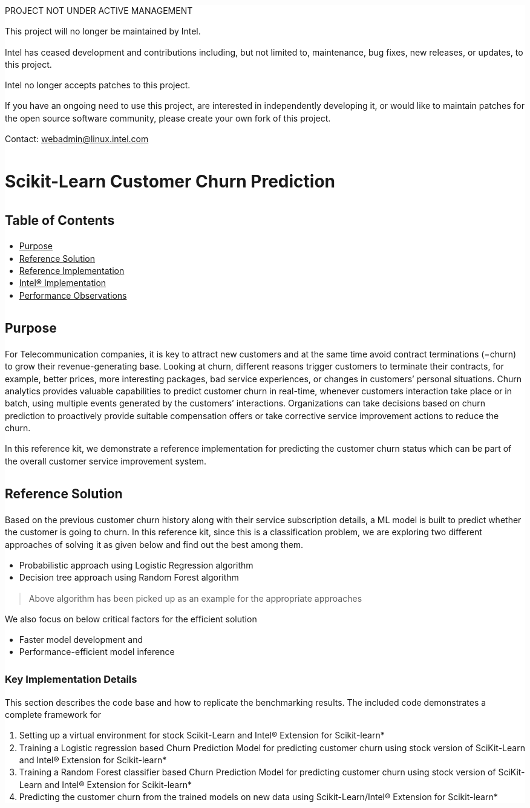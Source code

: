 PROJECT NOT UNDER ACTIVE MANAGEMENT

This project will no longer be maintained by Intel.

Intel has ceased development and contributions including, but not limited to, maintenance, bug fixes, new releases, or updates, to this project.  

Intel no longer accepts patches to this project.

If you have an ongoing need to use this project, are interested in independently developing it, or would like to maintain patches for the open source software community, please create your own fork of this project.  

Contact: webadmin@linux.intel.com
# **Scikit-Learn Customer Churn Prediction**

## Table of Contents
- [Purpose](#purpose)
- [Reference Solution](#reference-solution)
- [Reference Implementation](#reference-implementation)
- [Intel® Implementation](#optimizing-the-e2e-solution-with-intel®-oneapi)
- [Performance Observations](#performance-observations)

## Purpose
For Telecommunication companies, it is key to attract new customers and at the same time avoid contract terminations (=churn) to grow their revenue-generating base. Looking at churn, different reasons trigger customers to terminate their contracts, for example, better prices, more interesting packages, bad service experiences, or changes in customers’ personal situations. Churn analytics provides valuable capabilities to predict customer churn in real-time, whenever customers interaction take place or in batch, using multiple events generated by the customers’ interactions. Organizations can take decisions based on churn prediction to proactively provide suitable compensation offers or take corrective service improvement actions to reduce the churn.

In this reference kit, we demonstrate a reference implementation for predicting the customer churn status which can be part of the overall customer service improvement system.

## Reference Solution
Based on the previous customer churn history along with their service subscription details, a ML model is built to predict whether the customer is going to churn. In this reference kit, since this is a classification problem, we are exploring two different approaches of solving it as given below and find out the best among them.
- Probabilistic approach using Logistic Regression algorithm
- Decision tree approach using Random Forest algorithm

> Above algorithm has been picked up as an example for the appropriate approaches

We also focus on below critical factors for the efficient solution
- Faster model development and 
- Performance-efficient model inference


### Key Implementation Details
This section describes the code base and how to replicate the benchmarking results. The included code demonstrates a complete framework for
1. Setting up a virtual environment for stock Scikit-Learn and Intel® Extension for Scikit-learn*
2. Training a Logistic regression based Churn Prediction Model for predicting customer churn using stock version of SciKit-Learn and Intel® Extension for Scikit-learn*
3. Training a Random Forest classifier based Churn Prediction Model for predicting customer churn using stock version of SciKit-Learn and Intel® Extension for Scikit-learn*
4. Predicting the customer churn from the trained models on new data using Scikit-Learn/Intel® Extension for Scikit-learn*
